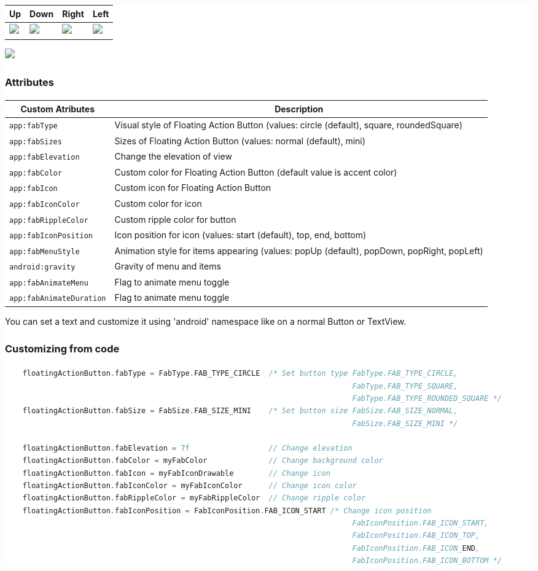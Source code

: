 |Up                          |Down                   |Right                         |Left                         |
|----------------------------|-----------------------|------------------------------|-----------------------------|
|<img src="https://github.com/robertlevonyan/custom-floating-action-button/blob/master/Images/fl_up_2.jpg" width="200">|<img src="https://github.com/robertlevonyan/custom-floating-action-button/blob/master/Images/fl_down_2.jpg" width="200">|<img src="https://github.com/robertlevonyan/custom-floating-action-button/blob/master/Images/fl_right_2.jpg" width="200">|<img src="https://github.com/robertlevonyan/custom-floating-action-button/blob/master/Images/fl_left_2.jpg" width="200">|

![](https://github.com/robertlevonyan/custom-floating-action-button/blob/master/Images/fl_expand_collapse_2.gif)

### Attributes

|Custom Atributes        |Description                                                                              |
|------------------------|-----------------------------------------------------------------------------------------|
|`app:fabType`           |Visual style of Floating Action Button (values: circle (default), square, roundedSquare) |
|`app:fabSizes`          |Sizes of Floating Action Button (values: normal (default), mini)                         |
|`app:fabElevation`      |Change the elevation of view                                                             |
|`app:fabColor`          |Custom color for Floating Action Button (default value is accent color)                  |
|`app:fabIcon`           |Custom icon for Floating Action Button                                                   |
|`app:fabIconColor`      |Custom color for icon                                                                    |
|`app:fabRippleColor`    |Custom ripple color for button                                                           |
|`app:fabIconPosition`   |Icon position for icon (values: start (default), top, end, bottom)                       |
|`app:fabMenuStyle`      |Animation style for items appearing (values: popUp (default), popDown, popRight, popLeft)|
|`android:gravity`       |Gravity of menu and items                                                                |
|`app:fabAnimateMenu`    |Flag to animate menu toggle                                                              |
|`app:fabAnimateDuration`|Flag to animate menu toggle                                                              |

You can set a text and customize it using 'android' namespace like on a normal Button or TextView.

### Customizing from code

```kotlin
    floatingActionButton.fabType = FabType.FAB_TYPE_CIRCLE  /* Set button type FabType.FAB_TYPE_CIRCLE, 
                                                                               FabType.FAB_TYPE_SQUARE, 
                                                                               FabType.FAB_TYPE_ROUNDED_SQUARE */                           
    floatingActionButton.fabSize = FabSize.FAB_SIZE_MINI    /* Set button size FabSize.FAB_SIZE_NORMAL, 
                                                                               FabSize.FAB_SIZE_MINI */
    
    floatingActionButton.fabElevation = 7f                  // Change elevation
    floatingActionButton.fabColor = myFabColor              // Change background color
    floatingActionButton.fabIcon = myFabIconDrawable        // Change icon
    floatingActionButton.fabIconColor = myFabIconColor      // Change icon color
    floatingActionButton.fabRippleColor = myFabRippleColor  // Change ripple color
    floatingActionButton.fabIconPosition = FabIconPosition.FAB_ICON_START /* Change icon position                   
                                                                               FabIconPosition.FAB_ICON_START, 
                                                                               FabIconPosition.FAB_ICON_TOP,
                                                                               FabIconPosition.FAB_ICON_END, 
                                                                               FabIconPosition.FAB_ICON_BOTTOM */
```
